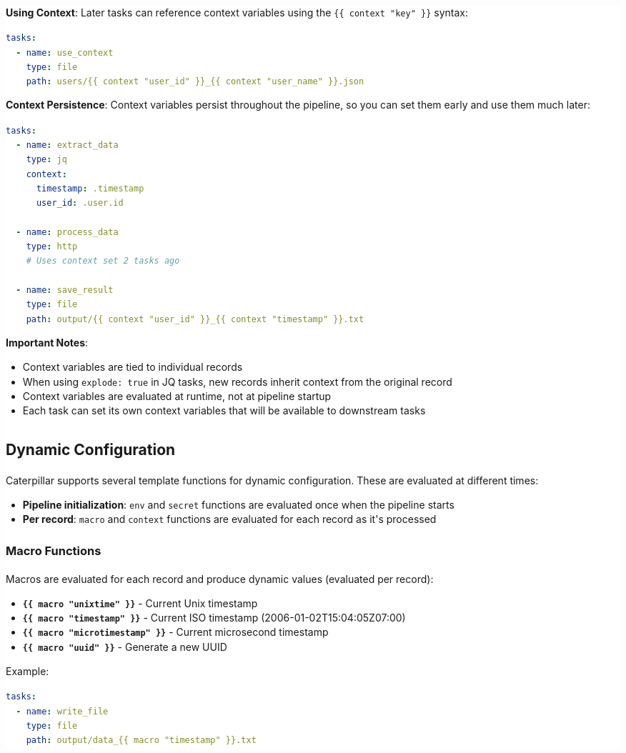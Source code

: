 **Using Context**: Later tasks can reference context variables using the `{{ context "key" }}` syntax:
```yaml
tasks:
  - name: use_context
    type: file
    path: users/{{ context "user_id" }}_{{ context "user_name" }}.json
```

**Context Persistence**: Context variables persist throughout the pipeline, so you can set them early and use them much later:
```yaml
tasks:
  - name: extract_data
    type: jq
    context:
      timestamp: .timestamp
      user_id: .user.id
  
  - name: process_data
    type: http
    # Uses context set 2 tasks ago
  
  - name: save_result
    type: file
    path: output/{{ context "user_id" }}_{{ context "timestamp" }}.txt
```

**Important Notes**:
- Context variables are tied to individual records
- When using `explode: true` in JQ tasks, new records inherit context from the original record
- Context variables are evaluated at runtime, not at pipeline startup
- Each task can set its own context variables that will be available to downstream tasks

## Dynamic Configuration

Caterpillar supports several template functions for dynamic configuration. These are evaluated at different times:

- **Pipeline initialization**: `env` and `secret` functions are evaluated once when the pipeline starts
- **Per record**: `macro` and `context` functions are evaluated for each record as it's processed

### Macro Functions
Macros are evaluated for each record and produce dynamic values (evaluated per record):

- **`{{ macro "unixtime" }}`** - Current Unix timestamp
- **`{{ macro "timestamp" }}`** - Current ISO timestamp (2006-01-02T15:04:05Z07:00)
- **`{{ macro "microtimestamp" }}`** - Current microsecond timestamp
- **`{{ macro "uuid" }}`** - Generate a new UUID

Example:
```yaml
tasks:
  - name: write_file
    type: file
    path: output/data_{{ macro "timestamp" }}.txt
```
